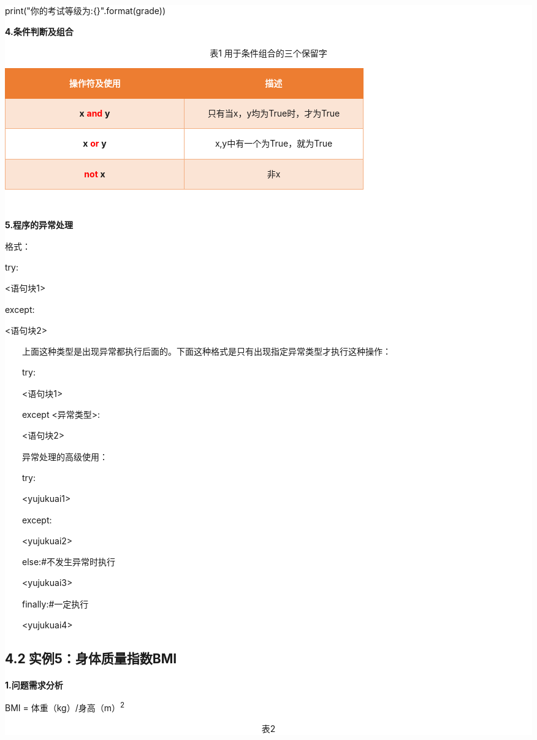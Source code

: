 print(&quot;你的考试等级为:{}&quot;.format(grade))</pre><p><strong>4.条件判断及组合</strong></p><p style="text-align:center">表1 用于条件组合的三个保留字</p><table><tbody><tr class="firstRow"><td style="border-color: rgb(237, 125, 49) currentcolor rgb(237, 125, 49) rgb(237, 125, 49); border-style: solid none solid solid; border-width: 1px medium 1px 1px; border-image: none 100% / 1 / 0 stretch; background: rgb(237, 125, 49) none repeat scroll 0% 0%; padding: 0px 7px;" width="277" valign="top"><p style="text-align:center"><strong><span style="color:white">操作符及使用</span></strong></p></td><td style="border-color: rgb(237, 125, 49) rgb(237, 125, 49) rgb(237, 125, 49) currentcolor; border-style: solid solid solid none; border-width: 1px 1px 1px medium; border-image: none 100% / 1 / 0 stretch; background: rgb(237, 125, 49) none repeat scroll 0% 0%; padding: 0px 7px;" width="277" valign="top"><p style="text-align:center"><strong><span style="color:white">描述</span></strong></p></td></tr><tr><td style="border-color: currentcolor rgb(244, 176, 131) rgb(244, 176, 131); border-style: none solid solid; border-width: medium 1px 1px; border-image: none 100% / 1 / 0 stretch; background: rgb(251, 228, 213) none repeat scroll 0% 0%; padding: 0px 7px;" width="277" valign="top"><p style="text-align:center"><strong>x <span style="color:red">and</span> y</strong></p></td><td style="border-color: currentcolor rgb(244, 176, 131) rgb(244, 176, 131) currentcolor; border-style: none solid solid none; border-width: medium 1px 1px medium; background: rgb(251, 228, 213) none repeat scroll 0% 0%; padding: 0px 7px;" width="277" valign="top"><p style="text-align:center">只有当x，y均为True时，才为True</p></td></tr><tr><td style="border-color: currentcolor rgb(244, 176, 131) rgb(244, 176, 131); border-style: none solid solid; border-width: medium 1px 1px; border-image: none 100% / 1 / 0 stretch; padding: 0px 7px;" width="277" valign="top"><p style="text-align:center"><strong>x <span style="color:red">or</span> y</strong></p></td><td style="border-color: currentcolor rgb(244, 176, 131) rgb(244, 176, 131) currentcolor; border-style: none solid solid none; border-width: medium 1px 1px medium; padding: 0px 7px;" width="277" valign="top"><p style="text-align:center">x,y中有一个为True，就为True</p></td></tr><tr><td style="border-color: currentcolor rgb(244, 176, 131) rgb(244, 176, 131); border-style: none solid solid; border-width: medium 1px 1px; border-image: none 100% / 1 / 0 stretch; background: rgb(251, 228, 213) none repeat scroll 0% 0%; padding: 0px 7px;" width="277" valign="top"><p style="text-align:center"><strong><span style="color:red">not</span> x</strong></p></td><td style="border-color: currentcolor rgb(244, 176, 131) rgb(244, 176, 131) currentcolor; border-style: none solid solid none; border-width: medium 1px 1px medium; background: rgb(251, 228, 213) none repeat scroll 0% 0%; padding: 0px 7px;" width="277" valign="top"><p style="text-align:center">非x</p></td></tr></tbody></table><p style="text-align:center">&nbsp;</p><p><strong>5.程序的异常处理</strong></p><p>格式：</p><p>try:</p><p>&lt;语句块1&gt;</p><p>except:</p><p>&lt;语句块2&gt;</p><p style="text-indent:28px">上面这种类型是出现异常都执行后面的。下面这种格式是只有出现指定异常类型才执行这种操作：</p><p style="text-indent:28px">try:</p><p style="text-indent:28px">&lt;语句块1&gt;</p><p style="text-indent:28px">except &lt;异常类型&gt;:</p><p style="text-indent:28px">&lt;语句块2&gt;</p><p style="text-indent:28px">异常处理的高级使用：</p><p style="text-indent:28px">try:</p><p style="text-indent:28px">&lt;yujukuai1&gt;</p><p style="text-indent:28px">except:</p><p style="text-indent:28px">&lt;yujukuai2&gt;</p><p style="text-indent:28px">else:#不发生异常时执行</p><p style="text-indent:28px">&lt;yujukuai3&gt;</p><p style="text-indent:28px">finally:#一定执行</p><p style="text-indent:28px">&lt;yujukuai4&gt;</p><h2>4.2 实例5：身体质量指数BMI</h2><p><strong>1.问题需求分析</strong></p><p>BMI = 体重（kg）/身高（m）<sup>2</sup></p><p style="text-align:center">表2